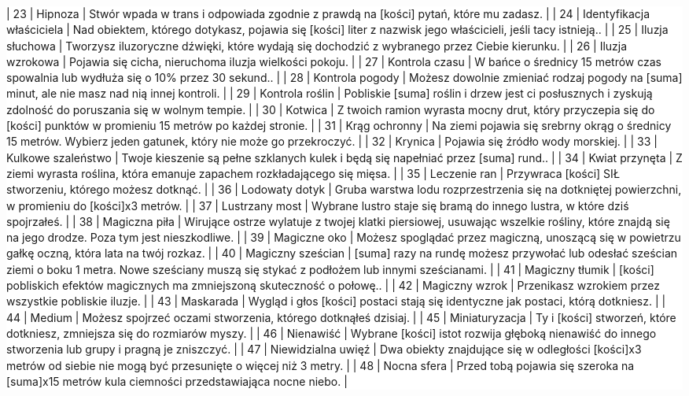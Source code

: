 | 23  | Hipnoza                   | Stwór wpada w trans i odpowiada zgodnie z prawdą na [kości] pytań, które mu zadasz.                                                                                                          |
| 24  | Identyfikacja właściciela | Nad obiektem, którego dotykasz, pojawia się [kości] liter z nazwisk jego właścicieli, jeśli tacy istnieją..                                                                                  |
| 25  | Iluzja słuchowa           | Tworzysz iluzoryczne dźwięki, które wydają się dochodzić z wybranego przez Ciebie kierunku.                                                                                                  |
| 26  | Iluzja wzrokowa           | Pojawia się cicha, nieruchoma iluzja wielkości pokoju.                                                                                                                                       |
| 27  | Kontrola czasu            | W bańce o średnicy 15 metrów czas spowalnia lub wydłuża się o 10% przez 30 sekund..                                                                                                          |
| 28  | Kontrola pogody           | Możesz dowolnie zmieniać rodzaj pogody na [suma] minut, ale nie masz nad nią innej kontroli.                                                                                                 |
| 29  | Kontrola roślin           | Pobliskie [suma] roślin i drzew jest ci posłusznych i zyskują zdolność do poruszania się w wolnym tempie.                                                                                    |
| 30  | Kotwica                   | Z twoich ramion wyrasta mocny drut, który przyczepia się do [kości] punktów w promieniu 15 metrów po każdej stronie.                                                                         |
| 31  | Krąg ochronny             | Na ziemi pojawia się srebrny okrąg o średnicy 15 metrów. Wybierz jeden gatunek, który nie może go przekroczyć.                                                                               |
| 32  | Krynica                   | Pojawia się źródło wody morskiej.                                                                                                                                                            |
| 33  | Kulkowe szaleństwo        | Twoje kieszenie są pełne szklanych kulek i będą się napełniać przez [suma] rund..                                                                                                            |
| 34  | Kwiat przynęta            | Z ziemi wyrasta roślina, która emanuje zapachem rozkładającego się mięsa.                                                                                                                    |
| 35  | Leczenie ran              | Przywraca [kości] SIŁ stworzeniu, którego możesz dotknąć.                                                                                                                                    |
| 36  | Lodowaty dotyk            | Gruba warstwa lodu rozprzestrzenia się na dotkniętej powierzchni, w promieniu do [kości]x3 metrów.                                                                                           |
| 37  | Lustrzany most            | Wybrane lustro staje się bramą do innego lustra, w które dziś spojrzałeś.                                                                                                                    |
| 38  | Magiczna piła             | Wirujące ostrze wylatuje z twojej klatki piersiowej, usuwając wszelkie rośliny, które znajdą się na jego drodze. Poza tym jest nieszkodliwe.                                                 |
| 39  | Magiczne oko              | Możesz spoglądać przez magiczną, unoszącą się w powietrzu gałkę oczną, która lata na twój rozkaz.                                                                                            |
| 40  | Magiczny sześcian         | [suma] razy na rundę możesz przywołać lub odesłać sześcian ziemi o boku 1 metra. Nowe sześciany muszą się stykać z podłożem lub innymi sześcianami.                                          |
| 41  | Magiczny tłumik           | [kości] pobliskich efektów magicznych ma zmniejszoną skuteczność o połowę..                                                                                                                  |
| 42  | Magiczny wzrok            | Przenikasz wzrokiem przez wszystkie pobliskie iluzje.                                                                                                                                        |
| 43  | Maskarada                 | Wygląd i głos [kości] postaci stają się identyczne jak postaci, którą dotkniesz.                                                                                                             |
| 44  | Medium                    | Możesz spojrzeć oczami stworzenia, którego dotknąłeś dzisiaj.                                                                                                                                |
| 45  | Miniaturyzacja            | Ty i [kości] stworzeń, które dotkniesz, zmniejsza się do rozmiarów myszy.                                                                                                                    |
| 46  | Nienawiść                 | Wybrane [kości] istot rozwija głęboką nienawiść do innego stworzenia lub grupy i pragną je zniszczyć.                                                                                        |
| 47  | Niewidzialna uwięź        | Dwa obiekty znajdujące się w odległości [kości]x3 metrów od siebie nie mogą być przesunięte o więcej niż 3 metry.                                                                            |
| 48  | Nocna sfera               | Przed tobą pojawia się szeroka na [suma]x15 metrów kula ciemności przedstawiająca nocne niebo.                                                                                               |